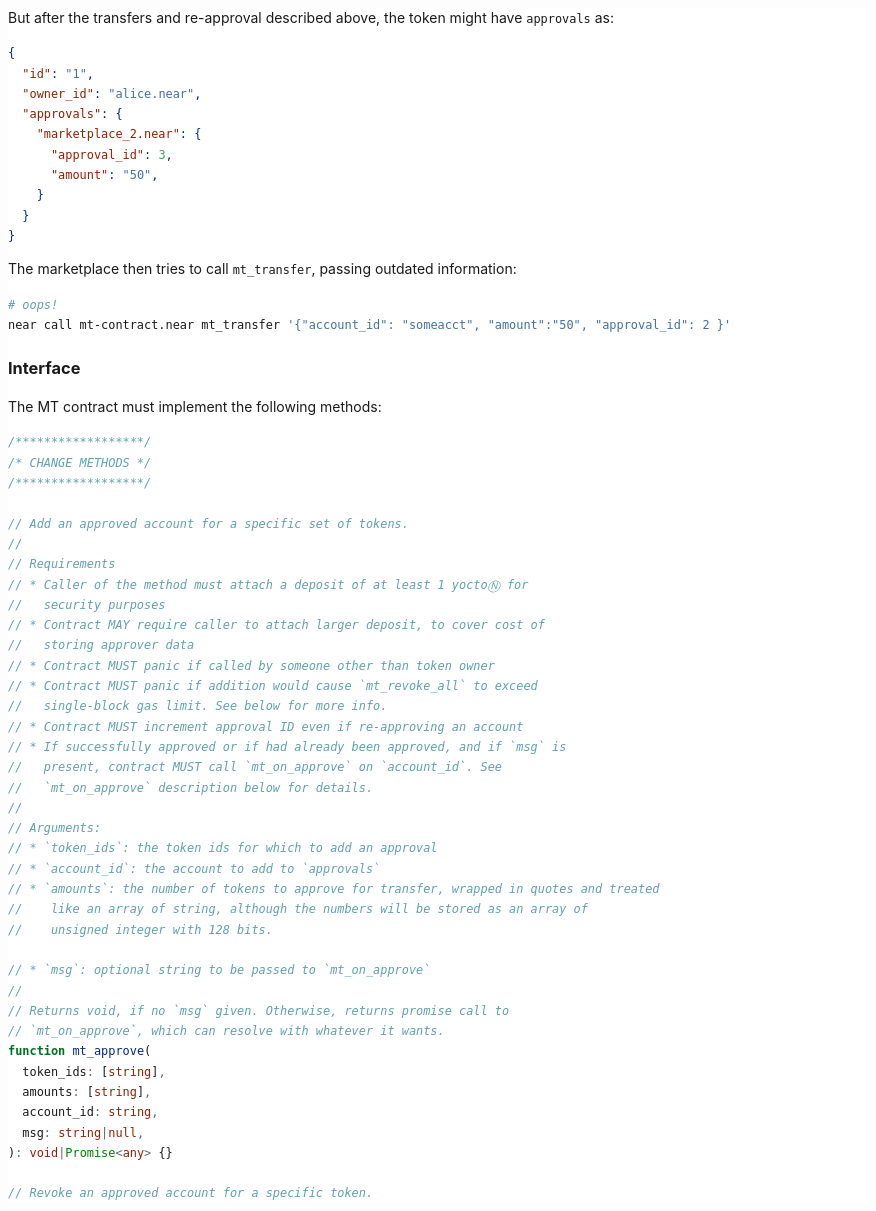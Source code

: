 But after the transfers and re-approval described above, the token might have `approvals` as:

```json
{
  "id": "1",
  "owner_id": "alice.near",
  "approvals": {
    "marketplace_2.near": {
      "approval_id": 3,
      "amount": "50",
    }
  }
}
```

The marketplace then tries to call `mt_transfer`, passing outdated information:

```bash
# oops!
near call mt-contract.near mt_transfer '{"account_id": "someacct", "amount":"50", "approval_id": 2 }'
```


### Interface

The MT contract must implement the following methods:

```ts
/******************/
/* CHANGE METHODS */
/******************/

// Add an approved account for a specific set of tokens.
//
// Requirements
// * Caller of the method must attach a deposit of at least 1 yoctoⓃ for
//   security purposes
// * Contract MAY require caller to attach larger deposit, to cover cost of
//   storing approver data
// * Contract MUST panic if called by someone other than token owner
// * Contract MUST panic if addition would cause `mt_revoke_all` to exceed
//   single-block gas limit. See below for more info.
// * Contract MUST increment approval ID even if re-approving an account
// * If successfully approved or if had already been approved, and if `msg` is
//   present, contract MUST call `mt_on_approve` on `account_id`. See
//   `mt_on_approve` description below for details.
//
// Arguments:
// * `token_ids`: the token ids for which to add an approval
// * `account_id`: the account to add to `approvals`
// * `amounts`: the number of tokens to approve for transfer, wrapped in quotes and treated
//    like an array of string, although the numbers will be stored as an array of
//    unsigned integer with 128 bits.  

// * `msg`: optional string to be passed to `mt_on_approve`
//
// Returns void, if no `msg` given. Otherwise, returns promise call to
// `mt_on_approve`, which can resolve with whatever it wants.
function mt_approve(
  token_ids: [string],
  amounts: [string],
  account_id: string,
  msg: string|null,
): void|Promise<any> {}

// Revoke an approved account for a specific token.
```

  [ERC-721]: https://eips.ethereum.org/EIPS/eip-721
  [ERC-1155]: https://eips.ethereum.org/EIPS/eip-1155